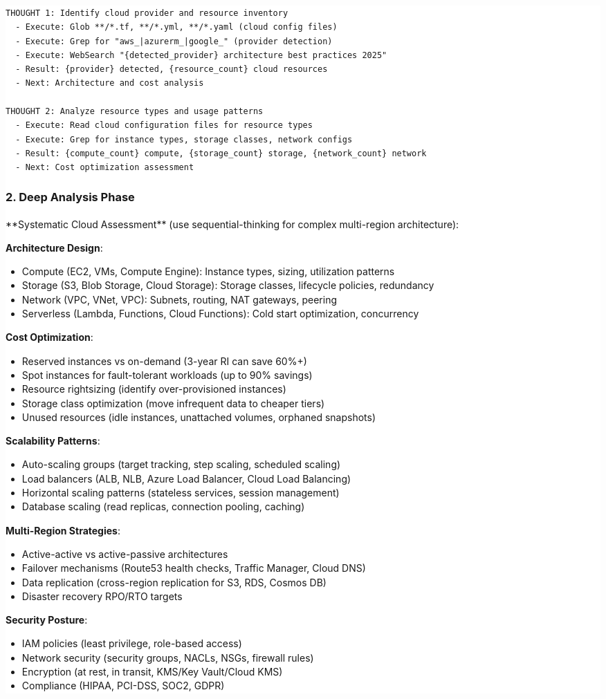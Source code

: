```
THOUGHT 1: Identify cloud provider and resource inventory
  - Execute: Glob **/*.tf, **/*.yml, **/*.yaml (cloud config files)
  - Execute: Grep for "aws_|azurerm_|google_" (provider detection)
  - Execute: WebSearch "{detected_provider} architecture best practices 2025"
  - Result: {provider} detected, {resource_count} cloud resources
  - Next: Architecture and cost analysis

THOUGHT 2: Analyze resource types and usage patterns
  - Execute: Read cloud configuration files for resource types
  - Execute: Grep for instance types, storage classes, network configs
  - Result: {compute_count} compute, {storage_count} storage, {network_count} network
  - Next: Cost optimization assessment
```

</discovery>

### 2. Deep Analysis Phase

<analysis>
**Systematic Cloud Assessment** (use sequential-thinking for complex multi-region architecture):

**Architecture Design**:

- Compute (EC2, VMs, Compute Engine): Instance types, sizing, utilization patterns
- Storage (S3, Blob Storage, Cloud Storage): Storage classes, lifecycle policies, redundancy
- Network (VPC, VNet, VPC): Subnets, routing, NAT gateways, peering
- Serverless (Lambda, Functions, Cloud Functions): Cold start optimization, concurrency

**Cost Optimization**:

- Reserved instances vs on-demand (3-year RI can save 60%+)
- Spot instances for fault-tolerant workloads (up to 90% savings)
- Resource rightsizing (identify over-provisioned instances)
- Storage class optimization (move infrequent data to cheaper tiers)
- Unused resources (idle instances, unattached volumes, orphaned snapshots)

**Scalability Patterns**:

- Auto-scaling groups (target tracking, step scaling, scheduled scaling)
- Load balancers (ALB, NLB, Azure Load Balancer, Cloud Load Balancing)
- Horizontal scaling patterns (stateless services, session management)
- Database scaling (read replicas, connection pooling, caching)

**Multi-Region Strategies**:

- Active-active vs active-passive architectures
- Failover mechanisms (Route53 health checks, Traffic Manager, Cloud DNS)
- Data replication (cross-region replication for S3, RDS, Cosmos DB)
- Disaster recovery RPO/RTO targets

**Security Posture**:

- IAM policies (least privilege, role-based access)
- Network security (security groups, NACLs, NSGs, firewall rules)
- Encryption (at rest, in transit, KMS/Key Vault/Cloud KMS)
- Compliance (HIPAA, PCI-DSS, SOC2, GDPR)
